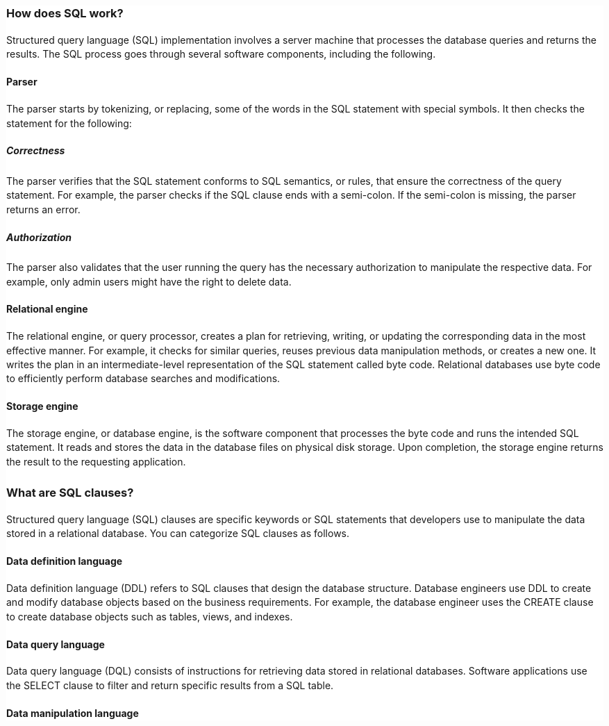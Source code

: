 ### How does SQL work?

Structured query language (SQL) implementation involves a server machine that processes the database queries and returns the results. The SQL process goes through several software components, including the following. 

#### **Parser**

The parser starts by tokenizing, or replacing, some of the words in the SQL statement with special symbols. It then checks the statement for the following:

##### ****_Correctness_****

The parser verifies that the SQL statement conforms to SQL semantics, or rules, that ensure the correctness of the query statement. For example, the parser checks if the SQL clause ends with a semi-colon. If the semi-colon is missing, the parser returns an error.

##### ****_Authorization_****

The parser also validates that the user running the query has the necessary authorization to manipulate the respective data. For example, only admin users might have the right to delete data. 

#### **Relational engine**

The relational engine, or query processor, creates a plan for retrieving, writing, or updating the corresponding data in the most effective manner. For example, it checks for similar queries, reuses previous data manipulation methods, or creates a new one. It writes the plan in an intermediate-level representation of the SQL statement called byte code. Relational databases use byte code to efficiently perform database searches and modifications. 

#### **Storage engine**

The storage engine, or database engine, is the software component that processes the byte code and runs the intended SQL statement. It reads and stores the data in the database files on physical disk storage. Upon completion, the storage engine returns the result to the requesting application.

### What are SQL clauses?

Structured query language (SQL) clauses are specific keywords or SQL statements that developers use to manipulate the data stored in a relational database. You can categorize SQL clauses as follows.

#### **Data definition language** 

Data definition language (DDL) refers to SQL clauses that design the database structure. Database engineers use DDL to create and modify database objects based on the business requirements. For example, the database engineer uses the CREATE clause to create database objects such as tables, views, and indexes.

#### **Data query language**

Data query language (DQL) consists of instructions for retrieving data stored in relational databases. Software applications use the SELECT clause to filter and return specific results from a SQL table. 

#### **Data manipulation language**

